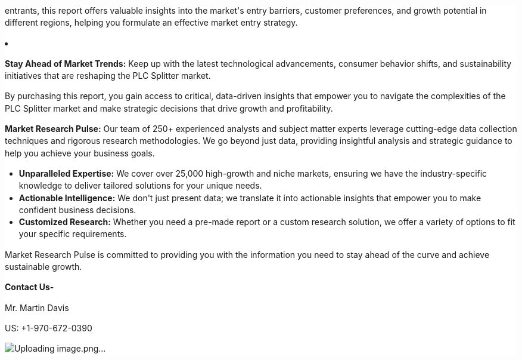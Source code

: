 entrants, this report offers valuable insights into the market's entry barriers, customer preferences, and growth potential in different regions, helping you formulate an effective market entry strategy.</p></li><li><p><strong>Stay Ahead of Market Trends:</strong> Keep up with the latest technological advancements, consumer behavior shifts, and sustainability initiatives that are reshaping the PLC Splitter market.</p></li></ol><p>By purchasing this report, you gain access to critical, data-driven insights that empower you to navigate the complexities of the PLC Splitter market and make strategic decisions that drive growth and profitability.</p><p><strong>Market Research Pulse:</strong>&nbsp;Our team of 250+ experienced analysts and subject matter experts leverage cutting-edge data collection techniques and rigorous research methodologies. We go beyond just data, providing insightful analysis and strategic guidance to help you achieve your business goals.</p><ul><li><strong>Unparalleled Expertise:</strong>&nbsp;We cover over 25,000 high-growth and niche markets, ensuring we have the industry-specific knowledge to deliver tailored solutions for your unique needs.</li><li><strong>Actionable Intelligence:</strong>&nbsp;We don't just present data; we translate it into actionable insights that empower you to make confident business decisions.</li><li><strong>Customized Research:</strong>&nbsp;Whether you need a pre-made report or a custom research solution, we offer a variety of options to fit your specific requirements.</li></ul><p>Market Research Pulse is committed to providing you with the information you need to stay ahead of the curve and achieve sustainable growth.</p><p><strong>Contact Us-</strong></p><p>Mr. Martin Davis</p><p>US: +1-970-672-0390</p>
![Uploading image.png…]()
